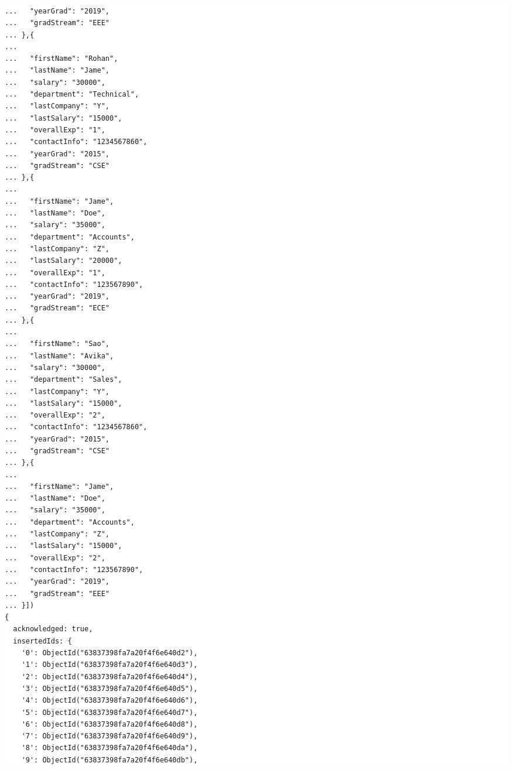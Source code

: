     ...   "yearGrad": "2019",
    ...   "gradStream": "EEE"
    ... },{
    ...
    ...   "firstName": "Rohan",
    ...   "lastName": "Jame",
    ...   "salary": "30000",
    ...   "department": "Technical",
    ...   "lastCompany": "Y",
    ...   "lastSalary": "15000",
    ...   "overallExp": "1",
    ...   "contactInfo": "1234567860",
    ...   "yearGrad": "2015",
    ...   "gradStream": "CSE"
    ... },{
    ...
    ...   "firstName": "Jame",
    ...   "lastName": "Doe",
    ...   "salary": "35000",
    ...   "department": "Accounts",
    ...   "lastCompany": "Z",
    ...   "lastSalary": "20000",
    ...   "overallExp": "1",
    ...   "contactInfo": "123567890",
    ...   "yearGrad": "2019",
    ...   "gradStream": "ECE"
    ... },{
    ...
    ...   "firstName": "Sao",
    ...   "lastName": "Avika",
    ...   "salary": "30000",
    ...   "department": "Sales",
    ...   "lastCompany": "Y",
    ...   "lastSalary": "15000",
    ...   "overallExp": "2",
    ...   "contactInfo": "1234567860",
    ...   "yearGrad": "2015",
    ...   "gradStream": "CSE"
    ... },{
    ...
    ...   "firstName": "Jame",
    ...   "lastName": "Doe",
    ...   "salary": "35000",
    ...   "department": "Accounts",
    ...   "lastCompany": "Z",
    ...   "lastSalary": "15000",
    ...   "overallExp": "2",
    ...   "contactInfo": "123567890",
    ...   "yearGrad": "2019",
    ...   "gradStream": "EEE"
    ... }])
    {
      acknowledged: true,
      insertedIds: {
        '0': ObjectId("63837398fa7a20f4f6e640d2"),
        '1': ObjectId("63837398fa7a20f4f6e640d3"),
        '2': ObjectId("63837398fa7a20f4f6e640d4"),
        '3': ObjectId("63837398fa7a20f4f6e640d5"),
        '4': ObjectId("63837398fa7a20f4f6e640d6"),
        '5': ObjectId("63837398fa7a20f4f6e640d7"),
        '6': ObjectId("63837398fa7a20f4f6e640d8"),
        '7': ObjectId("63837398fa7a20f4f6e640d9"),
        '8': ObjectId("63837398fa7a20f4f6e640da"),
        '9': ObjectId("63837398fa7a20f4f6e640db"),